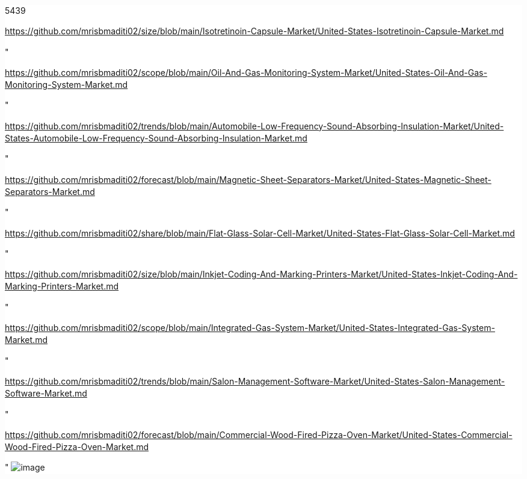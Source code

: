 5439</p><p><a href="https://github.com/mrisbmaditi02/size/blob/main/Isotretinoin-Capsule-Market/United-States-Isotretinoin-Capsule-Market.md">https://github.com/mrisbmaditi02/size/blob/main/Isotretinoin-Capsule-Market/United-States-Isotretinoin-Capsule-Market.md</a></p>"<p><a href="https://github.com/mrisbmaditi02/scope/blob/main/Oil-And-Gas-Monitoring-System-Market/United-States-Oil-And-Gas-Monitoring-System-Market.md">https://github.com/mrisbmaditi02/scope/blob/main/Oil-And-Gas-Monitoring-System-Market/United-States-Oil-And-Gas-Monitoring-System-Market.md</a></p>"<p><a href="https://github.com/mrisbmaditi02/trends/blob/main/Automobile-Low-Frequency-Sound-Absorbing-Insulation-Market/United-States-Automobile-Low-Frequency-Sound-Absorbing-Insulation-Market.md">https://github.com/mrisbmaditi02/trends/blob/main/Automobile-Low-Frequency-Sound-Absorbing-Insulation-Market/United-States-Automobile-Low-Frequency-Sound-Absorbing-Insulation-Market.md</a></p>"<p><a href="https://github.com/mrisbmaditi02/forecast/blob/main/Magnetic-Sheet-Separators-Market/United-States-Magnetic-Sheet-Separators-Market.md">https://github.com/mrisbmaditi02/forecast/blob/main/Magnetic-Sheet-Separators-Market/United-States-Magnetic-Sheet-Separators-Market.md</a></p>"<p><a href="https://github.com/mrisbmaditi02/share/blob/main/Flat-Glass-Solar-Cell-Market/United-States-Flat-Glass-Solar-Cell-Market.md">https://github.com/mrisbmaditi02/share/blob/main/Flat-Glass-Solar-Cell-Market/United-States-Flat-Glass-Solar-Cell-Market.md</a></p>"<p><a href="https://github.com/mrisbmaditi02/size/blob/main/Inkjet-Coding-And-Marking-Printers-Market/United-States-Inkjet-Coding-And-Marking-Printers-Market.md">https://github.com/mrisbmaditi02/size/blob/main/Inkjet-Coding-And-Marking-Printers-Market/United-States-Inkjet-Coding-And-Marking-Printers-Market.md</a></p>"<p><a href="https://github.com/mrisbmaditi02/scope/blob/main/Integrated-Gas-System-Market/United-States-Integrated-Gas-System-Market.md">https://github.com/mrisbmaditi02/scope/blob/main/Integrated-Gas-System-Market/United-States-Integrated-Gas-System-Market.md</a></p>"<p><a href="https://github.com/mrisbmaditi02/trends/blob/main/Salon-Management-Software-Market/United-States-Salon-Management-Software-Market.md">https://github.com/mrisbmaditi02/trends/blob/main/Salon-Management-Software-Market/United-States-Salon-Management-Software-Market.md</a></p>"<p><a href="https://github.com/mrisbmaditi02/forecast/blob/main/Commercial-Wood-Fired-Pizza-Oven-Market/United-States-Commercial-Wood-Fired-Pizza-Oven-Market.md">https://github.com/mrisbmaditi02/forecast/blob/main/Commercial-Wood-Fired-Pizza-Oven-Market/United-States-Commercial-Wood-Fired-Pizza-Oven-Market.md</a></p>"
![image](https://github.com/user-attachments/assets/6904d723-d1aa-462d-b698-46139aa77c0a)
